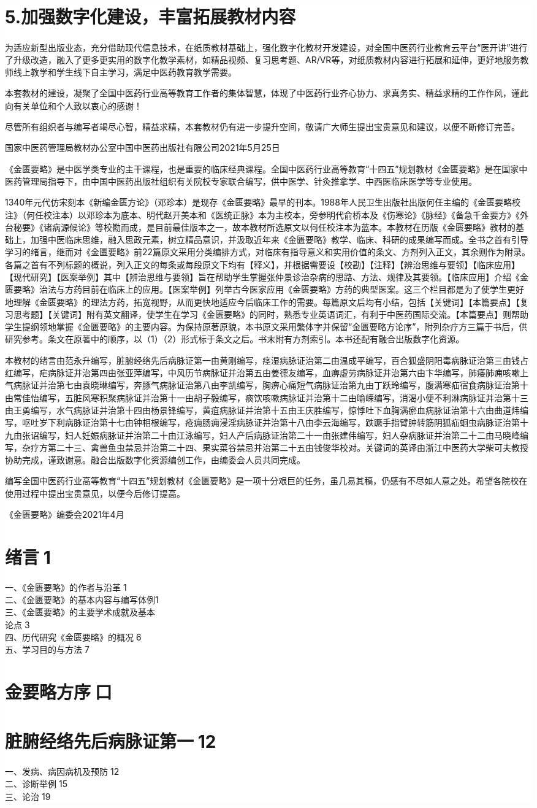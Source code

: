 # 5.加强数字化建设，丰富拓展教材内容  

为适应新型出版业态，充分借助现代信息技术，在纸质教材基础上，强化数字化教材开发建设，对全国中医药行业教育云平台“医开讲”进行了升级改造，融入了更多更实用的数字化教学素材，如精品视频、复习思考题、AR/VR等，对纸质教材内容进行拓展和延伸，更好地服务教师线上教学和学生线下自主学习，满足中医药教育教学需要。  

本套教材的建设，凝聚了全国中医药行业高等教育工作者的集体智慧，体现了中医药行业齐心协力、求真务实、精益求精的工作作风，谨此向有关单位和个人致以衷心的感谢！  

尽管所有组织者与编写者竭尽心智，精益求精，本套教材仍有进一步提升空间，敬请广大师生提出宝贵意见和建议，以便不断修订完善。  

国家中医药管理局教材办公室中国中医药出版社有限公司2021年5月25日  

《金匮要略》是中医学类专业的主干课程，也是重要的临床经典课程。全国中医药行业高等教育“十四五”规划教材《金匮要略》是在国家中医药管理局指导下，由中国中医药出版社组织有关院校专家联合编写，供中医学、针灸推拿学、中西医临床医学等专业使用。  

1340年元代仿宋刻本《新编金匮方论》（邓珍本）是现存《金匮要略》最早的刊本。1988年人民卫生出版社出版何任主编的《金匮要略校注》（何任校注本）以邓珍本为底本、明代赵开美本和《医统正脉》本为主校本，旁参明代俞桥本及《伤寒论》《脉经》《备急千金要方》《外台秘要》《诸病源候论》等校勘而成，是目前最佳版本之一，故本教材所选原文以何任校注本为蓝本。本教材在历版《金匮要略》教材的基础上，加强中医临床思维，融入思政元素，树立精品意识，并汲取近年来《金匮要略》教学、临床、科研的成果编写而成。全书之首有引导学习的绪言，继而对《金匮要略》前22篇原文采用分类编排方式，对临床有指导意义和实用价值的条文、方剂列入正文，其余则作为附录。各篇之首有不列标题的概说，列入正文的每条或每段原文下均有【释义】，并根据需要设【校勘】【注释】【辨治思维与要领】【临床应用】【现代研究】【医案举例】其中【辨治思维与要领】旨在帮助学生掌握张仲景诊治杂病的思路、方法、规律及其要领。【临床应用】介绍《金匮要略》治法与方药目前在临床上的应用。【医案举例】列举古今医家应用《金匮要略》方药的典型医案。这三个栏目都是为了使学生更好地理解《金匮要略》的理法方药，拓宽视野，从而更快地适应今后临床工作的需要。每篇原文后均有小结，包括【关键词】【本篇要点】【复习思考题】【关键词】附有英文翻译，使学生在学习《金匮要略》的同时，熟悉专业英语词汇，有利于中医药国际交流。【本篇要点】则帮助学生提纲领地掌握《金匮要略》的主要内容。为保持原著原貌，本书原文采用繁体字并保留“金匮要略方论序”，附列杂疗方三篇于书后，供研究参考。条文在原著中的顺序，以（1）（2）形式标于条文之后。书末附有方剂索引。本书还配有融合出版数字化资源。  

本教材的绪言由范永升编写，脏腑经络先后病脉证第一由黄刚编写，痉湿病脉证治第二由温成平编写，百合狐盛阴阳毒病脉证治第三由钱占红编写，疟病脉证并治第四由张亚萍编写，中风历节病脉证并治第五由姜德友编写，血痹虚劳病脉证并治第六由卞华编写，肺痿肺痈咳嗽上气病脉证并治第七由袁晓琳编写，奔豚气病脉证治第八由李凯编写，胸痹心痛短气病脉证治第九由丁跃玲编写，腹满寒疝宿食病脉证治第十由常佳怡编写，五脏风寒积聚病脉证并治第十一由胡子毅编写，痰饮咳嗽病脉证并治第十二由喻嵘编写，消渴小便不利淋病脉证并治第十三由王勇编写，水气病脉证并治第十四由杨景锋编写，黄疽病脉证并治第十五由王庆胜编写，惊悸吐下血胸满瘀血病脉证治第十六由曲道炜编写，呕吐岁下利病脉证治第十七由钟相根编写，疮痈肠痈浸淫病脉证并治第十八由李云海编写，跌蹶手指臂肿转筋阴狐疝蛔虫病脉证治第十九由张诏编写，妇人妊娠病脉证并治第二十由江泳编写，妇人产后病脉证治第二十一由张建伟编写，妇人杂病脉证并治第二十二由马晓峰编写，杂疗方第二十三、禽兽鱼虫禁忌并治第二十四、果实菜谷禁忌并治第二十五由钱俊华校对。关键词的英译由浙江中医药大学柴可夫教授协助完成，谨致谢意。融合出版数字化资源编创工作，由编委会人员共同完成。  

编写全国中医药行业高等教育“十四五”规划教材《金匮要略》是一项十分艰巨的任务，虽几易其稿，仍感有不尽如人意之处。希望各院校在使用过程中提出宝贵意见，以便今后修订提高。  

《金匮要略》编委会2021年4月  

# 绪言 1  

一、《金匮要略》的作者与沿革 1  
二、《金匮要略》的基本内容与编写体例1  
三、《金匮要略》的主要学术成就及基本  
论点 3  
四、历代研究《金匮要略》的概况 6  
五、学习目的与方法 7  

# 金要略方序 口  

# 脏腑经络先后病脉证第一 12  

一、发病、病因病机及预防 12  
二、诊断举例 15  
三、论治 19  
